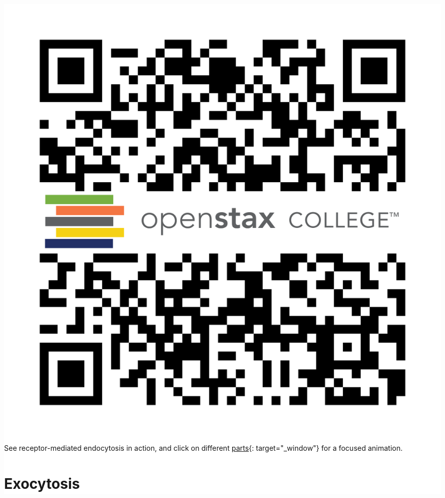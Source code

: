 <span data-type="media" data-alt="QR Code representing a URL"> ![QR Code representing a URL](../resources/endocytosis.png)</span>
See receptor-mediated endocytosis in action, and click on different [parts][1]{: target="_window"} for a focused animation.

</div>

# Exocytosis


[1]: http://openstaxcollege.org/l/endocytosis